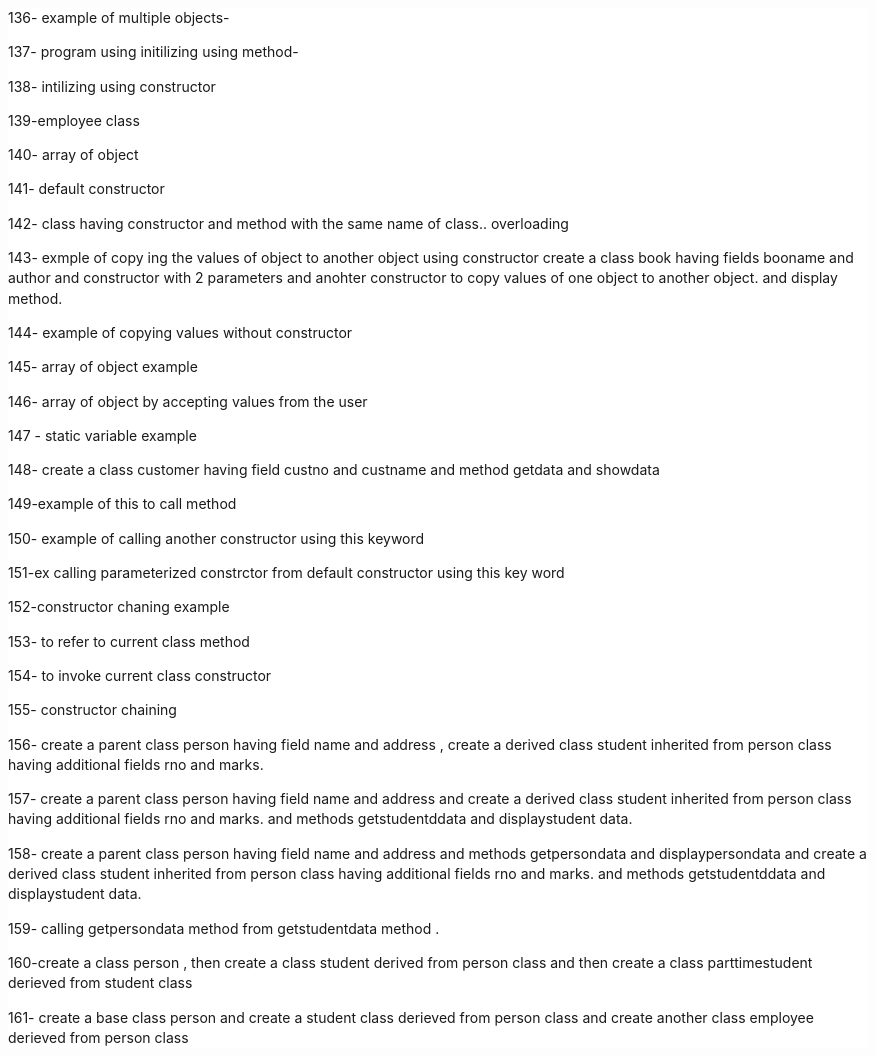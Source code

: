 136- example of multiple objects-

137- program using initilizing using method-

138- intilizing using constructor

139-employee class

140- array of object

141- default constructor

142- class having constructor and method with the same name of class.. overloading

143- exmple of copy ing the values of object to another object using constructor
create a class book having fields booname and author and constructor with 2 parameters
 and anohter constructor to copy values of one object to another object. and display method.

144- example of copying values without constructor

145- array of object example

146- array of object by accepting values from the user

 147 - static variable example

 148- create a class customer having field custno and custname and method getdata and showdata

 149-example of this to call method

 150- example of calling another constructor using this keyword

 151-ex calling parameterized constrctor from default constructor using this key word

152-constructor chaning example

153- to refer to current class method

154- to invoke current class constructor

155- constructor chaining

156- create  a parent class person having field name and address , create a derived class student
inherited from person class having additional fields rno and marks.

157-  create  a parent class person having field name and address  and  create a derived class student
inherited from person class having additional fields rno and marks. and methods getstudentddata and displaystudent data.

158-  create  a parent class person having field name and address and methods getpersondata and displaypersondata
 and  create a derived class student
inherited from person class having additional fields rno and marks.
and methods getstudentddata and displaystudent data.

159- calling getpersondata method from getstudentdata method .

160-create a class person , then create a class student derived from person class
        and then create a class parttimestudent derieved from student class

161- create a base class person and create a student class derieved from person class
and create another class employee derieved from person class

